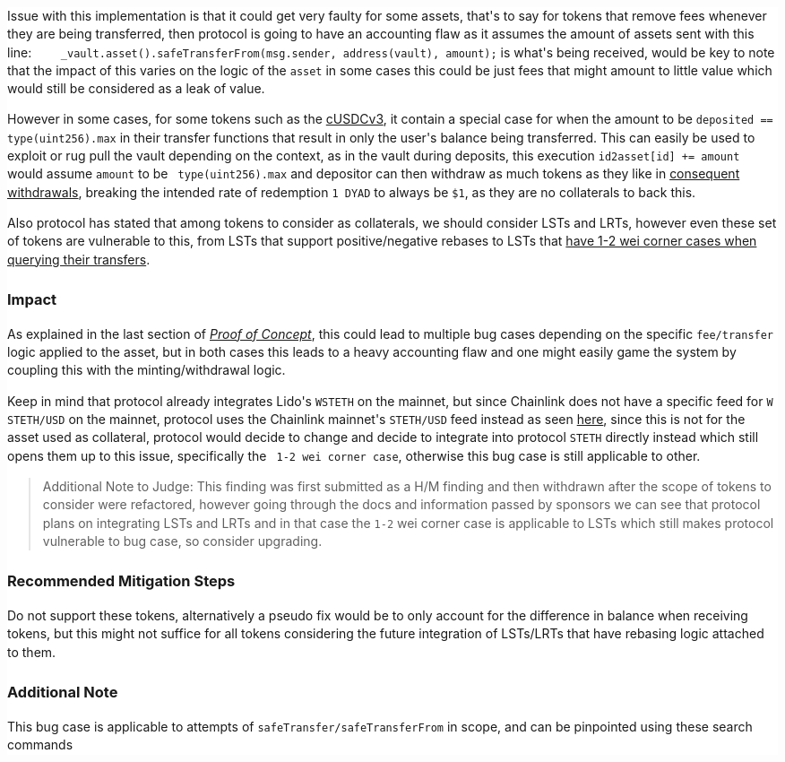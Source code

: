 Issue with this implementation is that it could get very faulty for some assets, that's to say for tokens that remove fees whenever they are being transferred, then protocol is going to have an accounting flaw as it assumes the amount of assets sent with this line: `    _vault.asset().safeTransferFrom(msg.sender, address(vault), amount);` is what's being received, would be key to note that the impact of this varies on the logic of the `asset` in some cases this could be just fees that might amount to little value which would still be considered as a leak of value.

However in some cases, for some tokens such as the [cUSDCv3](https://etherscan.io/address/0xbfc4feec175996c08c8f3a0469793a7979526065#code), it contain a special case for when the amount to be `deposited == type(uint256).max` in their transfer functions that result in only the user's balance being transferred. This can easily be used to exploit or rug pull the vault depending on the context, as in the vault during deposits, this execution `id2asset[id] += amount` would assume `amount` to be ` type(uint256).max` and depositor can then withdraw as much tokens as they like in [consequent withdrawals](https://github.com/code-423n4/2024-04-dyad/blob/4a987e536576139793a1c04690336d06c93fca90/src/core/Vault.sol#L53-L64), breaking the intended rate of redemption `1 DYAD` to always be `$1`, as they are no collaterals to back this.

Also protocol has stated that among tokens to consider as collaterals, we should consider LSTs and LRTs, however even these set of tokens are vulnerable to this, from LSTs that support positive/negative rebases to LSTs that [have 1-2 wei corner cases when querying their transfers](https://docs.lido.fi/guides/lido-tokens-integration-guide/).

### Impact

As explained in the last section of _[Proof of Concept](#proof-of-concept)_, this could lead to multiple bug cases depending on the specific `fee/transfer` logic applied to the asset, but in both cases this leads to a heavy accounting flaw and one might easily game the system by coupling this with the minting/withdrawal logic.

Keep in mind that protocol already integrates Lido's `WSTETH` on the mainnet, but since Chainlink does not have a specific feed for `WSTETH/USD` on the mainnet, protocol uses the Chainlink mainnet's `STETH/USD` feed instead as seen [here](https://github.com/code-423n4/2024-04-dyad/blob/4a987e536576139793a1c04690336d06c93fca90/script/deploy/Deploy.V2.s.sol#L55-L61), since this is not for the asset used as collateral, protocol would decide to change and decide to integrate into protocol `STETH` directly instead which still opens them up to this issue, specifically the ` 1-2 wei corner case`, otherwise this bug case is still applicable to other.

> Additional Note to Judge: This finding was first submitted as a H/M finding and then withdrawn after the scope of tokens to consider were refactored, however going through the docs and information passed by sponsors we can see that protocol plans on integrating LSTs and LRTs and in that case the `1-2` wei corner case is applicable to LSTs which still makes protocol vulnerable to bug case, so consider upgrading.

### Recommended Mitigation Steps

Do not support these tokens, alternatively a pseudo fix would be to only account for the difference in balance when receiving tokens, but this might not suffice for all tokens considering the future integration of LSTs/LRTs that have rebasing logic attached to them.

### Additional Note

This bug case is applicable to attempts of `safeTransfer/safeTransferFrom` in scope, and can be pinpointed using these search commands
